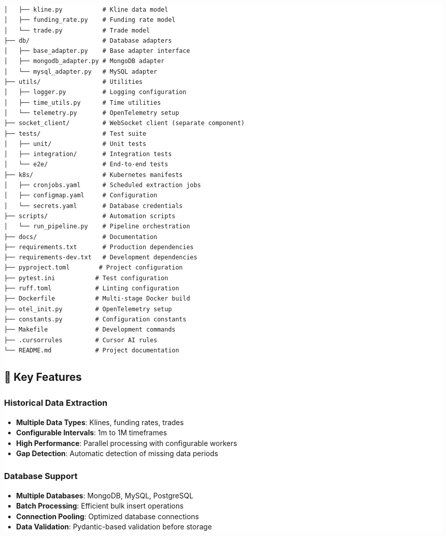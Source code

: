 ```
│   ├── kline.py           # Kline data model
│   ├── funding_rate.py    # Funding rate model
│   └── trade.py           # Trade model
├── db/                    # Database adapters
│   ├── base_adapter.py    # Base adapter interface
│   ├── mongodb_adapter.py # MongoDB adapter
│   └── mysql_adapter.py   # MySQL adapter
├── utils/                 # Utilities
│   ├── logger.py          # Logging configuration
│   ├── time_utils.py      # Time utilities
│   └── telemetry.py       # OpenTelemetry setup
├── socket_client/         # WebSocket client (separate component)
├── tests/                 # Test suite
│   ├── unit/              # Unit tests
│   ├── integration/       # Integration tests
│   └── e2e/               # End-to-end tests
├── k8s/                   # Kubernetes manifests
│   ├── cronjobs.yaml      # Scheduled extraction jobs
│   ├── configmap.yaml     # Configuration
│   └── secrets.yaml       # Database credentials
├── scripts/               # Automation scripts
│   └── run_pipeline.py    # Pipeline orchestration
├── docs/                  # Documentation
├── requirements.txt       # Production dependencies
├── requirements-dev.txt   # Development dependencies
├── pyproject.toml        # Project configuration
├── pytest.ini           # Test configuration
├── ruff.toml            # Linting configuration
├── Dockerfile           # Multi-stage Docker build
├── otel_init.py         # OpenTelemetry setup
├── constants.py         # Configuration constants
├── Makefile             # Development commands
├── .cursorrules         # Cursor AI rules
└── README.md            # Project documentation
```

## 🔧 Key Features

### Historical Data Extraction
- **Multiple Data Types**: Klines, funding rates, trades
- **Configurable Intervals**: 1m to 1M timeframes
- **High Performance**: Parallel processing with configurable workers
- **Gap Detection**: Automatic detection of missing data periods

### Database Support
- **Multiple Databases**: MongoDB, MySQL, PostgreSQL
- **Batch Processing**: Efficient bulk insert operations
- **Connection Pooling**: Optimized database connections
- **Data Validation**: Pydantic-based validation before storage
